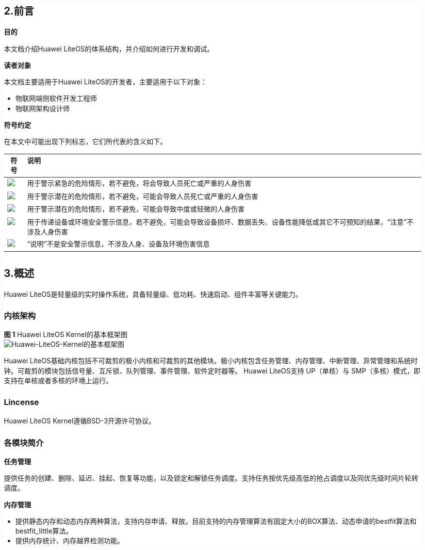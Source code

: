 <h2 id="2">2.前言</h2>

**目的**

本文档介绍Huawei LiteOS的体系结构，并介绍如何进行开发和调试。

**读者对象**

本文档主要适用于Huawei LiteOS的开发者，主要适用于以下对象：

- 物联网端侧软件开发工程师
- 物联网架构设计师

**符号约定**

在本文中可能出现下列标志，它们所代表的含义如下。  

| 符号 | 说明 |  
| - | :- |  
|![](./meta/DevGuide/icon_danger.png)| 用于警示紧急的危险情形，若不避免，将会导致人员死亡或严重的人身伤害 |                                                       
|![](./meta/DevGuide/icon_warning.png)| 用于警示潜在的危险情形，若不避免，可能会导致人员死亡或严重的人身伤害 |
|![](./meta/DevGuide/icon_careful.png)| 用于警示潜在的危险情形，若不避免，可能会导致中度或轻微的人身伤害 |
|![](./meta/DevGuide/icon_notice.png)| 用于传递设备或环境安全警示信息，若不避免，可能会导致设备损坏、数据丢失、设备性能降低或其它不可预知的结果，“注意”不涉及人身伤害 |
|![](./meta/DevGuide/icon_note.png)| “说明”不是安全警示信息，不涉及人身、设备及环境伤害信息 |



<h2 id="3">3.概述</h2>

Huawei LiteOS是轻量级的实时操作系统，具备轻量级、低功耗、快速启动、组件丰富等关键能力。

### 内核架构

**图 1**  Huawei LiteOS Kernel的基本框架图<a name="f1eee3c6e1dea487dbd09c754ac1f0383"></a>  
![](figures/Huawei-LiteOS-Kernel的基本框架图.png "Huawei-LiteOS-Kernel的基本框架图")

Huawei LiteOS基础内核包括不可裁剪的极小内核和可裁剪的其他模块。极小内核包含任务管理、内存管理、中断管理、异常管理和系统时钟。可裁剪的模块包括信号量、互斥锁、队列管理、事件管理、软件定时器等。
Huawei LiteOS支持 UP（单核）与 SMP（多核）模式，即支持在单核或者多核的环境上运行。

### Lincense

Huawei LiteOS Kernel遵循BSD-3开源许可协议。

### 各模块简介

**任务管理**

提供任务的创建、删除、延迟、挂起、恢复等功能，以及锁定和解锁任务调度。支持任务按优先级高低的抢占调度以及同优先级时间片轮转调度。

**内存管理**

-   提供静态内存和动态内存两种算法，支持内存申请、释放。目前支持的内存管理算法有固定大小的BOX算法、动态申请的bestfit算法和bestfit\_little算法。
-   提供内存统计、内存越界检测功能。
